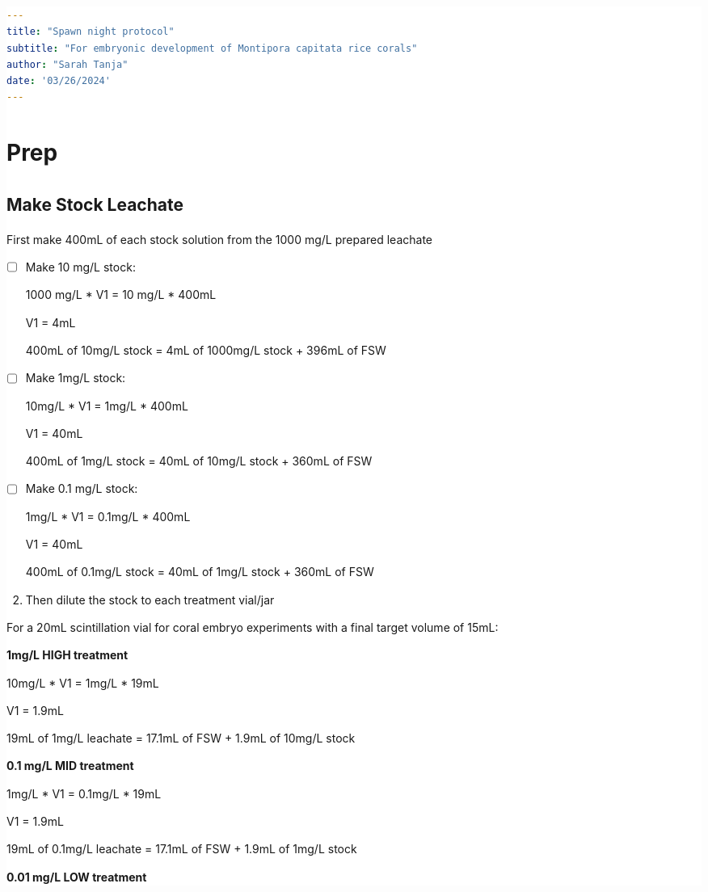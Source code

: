 ```yaml
---
title: "Spawn night protocol"
subtitle: "For embryonic development of Montipora capitata rice corals"
author: "Sarah Tanja"
date: '03/26/2024'
---
```


# Prep

## Make Stock Leachate

First make 400mL of each stock solution from the 1000 mg/L prepared leachate

-   [ ] Make 10 mg/L stock:

    1000 mg/L \* V1 = 10 mg/L \* 400mL

    V1 = 4mL

    400mL of 10mg/L stock = 4mL of 1000mg/L stock + 396mL of FSW

-   [ ] Make 1mg/L stock:

    10mg/L \* V1 = 1mg/L \* 400mL

    V1 = 40mL

    400mL of 1mg/L stock = 40mL of 10mg/L stock + 360mL of FSW

-   [ ] Make 0.1 mg/L stock:

    1mg/L \* V1 = 0.1mg/L \* 400mL

    V1 = 40mL

    400mL of 0.1mg/L stock = 40mL of 1mg/L stock + 360mL of FSW

2.  Then dilute the stock to each treatment vial/jar

For a 20mL scintillation vial for coral embryo experiments with a final target volume of 15mL:

**1mg/L HIGH treatment**

10mg/L \* V1 = 1mg/L \* 19mL

V1 = 1.9mL

19mL of 1mg/L leachate = 17.1mL of FSW + 1.9mL of 10mg/L stock

**0.1 mg/L MID treatment**

1mg/L \* V1 = 0.1mg/L \* 19mL

V1 = 1.9mL

19mL of 0.1mg/L leachate = 17.1mL of FSW + 1.9mL of 1mg/L stock

**0.01 mg/L LOW treatment**
